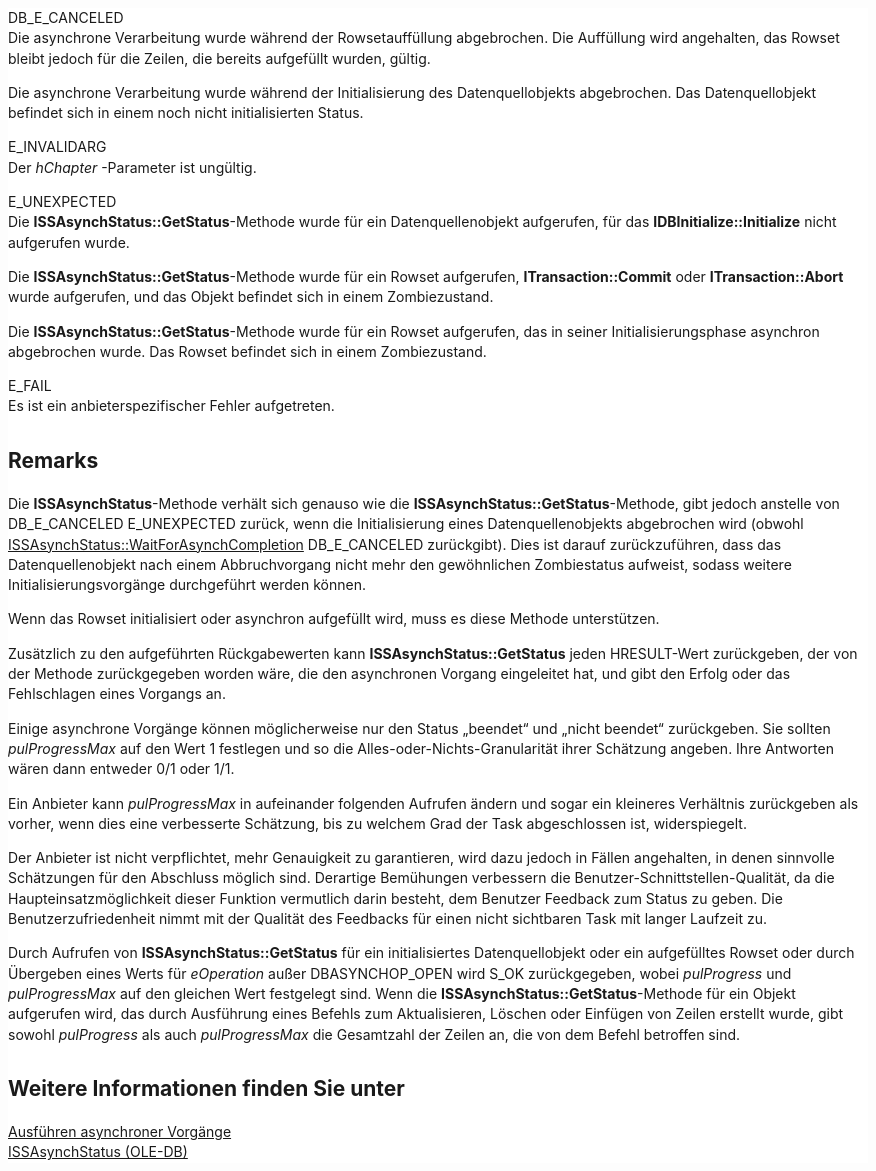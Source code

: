  DB_E_CANCELED  
 Die asynchrone Verarbeitung wurde während der Rowsetauffüllung abgebrochen. Die Auffüllung wird angehalten, das Rowset bleibt jedoch für die Zeilen, die bereits aufgefüllt wurden, gültig.  
  
 Die asynchrone Verarbeitung wurde während der Initialisierung des Datenquellobjekts abgebrochen. Das Datenquellobjekt befindet sich in einem noch nicht initialisierten Status.  
  
 E_INVALIDARG  
 Der *hChapter* -Parameter ist ungültig.  
  
 E_UNEXPECTED  
 Die **ISSAsynchStatus::GetStatus**-Methode wurde für ein Datenquellenobjekt aufgerufen, für das **IDBInitialize::Initialize** nicht aufgerufen wurde.  
  
 Die **ISSAsynchStatus::GetStatus**-Methode wurde für ein Rowset aufgerufen, **ITransaction::Commit** oder **ITransaction::Abort** wurde aufgerufen, und das Objekt befindet sich in einem Zombiezustand.  
  
 Die **ISSAsynchStatus::GetStatus**-Methode wurde für ein Rowset aufgerufen, das in seiner Initialisierungsphase asynchron abgebrochen wurde. Das Rowset befindet sich in einem Zombiezustand.  
  
 E_FAIL  
 Es ist ein anbieterspezifischer Fehler aufgetreten.  
  
## <a name="remarks"></a>Remarks  
 Die **ISSAsynchStatus**-Methode verhält sich genauso wie die **ISSAsynchStatus::GetStatus**-Methode, gibt jedoch anstelle von DB_E_CANCELED E_UNEXPECTED zurück, wenn die Initialisierung eines Datenquellenobjekts abgebrochen wird (obwohl [ISSAsynchStatus::WaitForAsynchCompletion](../../oledb/ole-db-interfaces/issasynchstatus-waitforasynchcompletion-ole-db.md) DB_E_CANCELED zurückgibt). Dies ist darauf zurückzuführen, dass das Datenquellenobjekt nach einem Abbruchvorgang nicht mehr den gewöhnlichen Zombiestatus aufweist, sodass weitere Initialisierungsvorgänge durchgeführt werden können.  
  
 Wenn das Rowset initialisiert oder asynchron aufgefüllt wird, muss es diese Methode unterstützen.  
  
 Zusätzlich zu den aufgeführten Rückgabewerten kann **ISSAsynchStatus::GetStatus** jeden HRESULT-Wert zurückgeben, der von der Methode zurückgegeben worden wäre, die den asynchronen Vorgang eingeleitet hat, und gibt den Erfolg oder das Fehlschlagen eines Vorgangs an.  
  
 Einige asynchrone Vorgänge können möglicherweise nur den Status „beendet“ und „nicht beendet“ zurückgeben. Sie sollten *pulProgressMax* auf den Wert 1 festlegen und so die Alles-oder-Nichts-Granularität ihrer Schätzung angeben. Ihre Antworten wären dann entweder 0/1 oder 1/1.  
  
 Ein Anbieter kann *pulProgressMax* in aufeinander folgenden Aufrufen ändern und sogar ein kleineres Verhältnis zurückgeben als vorher, wenn dies eine verbesserte Schätzung, bis zu welchem Grad der Task abgeschlossen ist, widerspiegelt.  
  
 Der Anbieter ist nicht verpflichtet, mehr Genauigkeit zu garantieren, wird dazu jedoch in Fällen angehalten, in denen sinnvolle Schätzungen für den Abschluss möglich sind. Derartige Bemühungen verbessern die Benutzer-Schnittstellen-Qualität, da die Haupteinsatzmöglichkeit dieser Funktion vermutlich darin besteht, dem Benutzer Feedback zum Status zu geben. Die Benutzerzufriedenheit nimmt mit der Qualität des Feedbacks für einen nicht sichtbaren Task mit langer Laufzeit zu.  
  
 Durch Aufrufen von **ISSAsynchStatus::GetStatus** für ein initialisiertes Datenquellobjekt oder ein aufgefülltes Rowset oder durch Übergeben eines Werts für *eOperation* außer DBASYNCHOP_OPEN wird S_OK zurückgegeben, wobei *pulProgress* und *pulProgressMax* auf den gleichen Wert festgelegt sind. Wenn die **ISSAsynchStatus::GetStatus**-Methode für ein Objekt aufgerufen wird, das durch Ausführung eines Befehls zum Aktualisieren, Löschen oder Einfügen von Zeilen erstellt wurde, gibt sowohl *pulProgress* als auch *pulProgressMax* die Gesamtzahl der Zeilen an, die von dem Befehl betroffen sind.  
  
## <a name="see-also"></a>Weitere Informationen finden Sie unter  
 [Ausführen asynchroner Vorgänge](../../oledb/features/performing-asynchronous-operations.md)   
 [ISSAsynchStatus &#40;OLE-DB&#41;](../../oledb/ole-db-interfaces/issasynchstatus-ole-db.md)  
  
  
